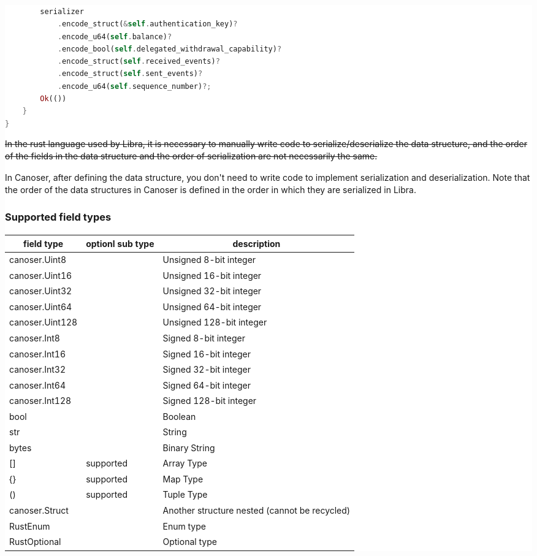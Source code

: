 ```rust
        serializer
            .encode_struct(&self.authentication_key)?
            .encode_u64(self.balance)?
            .encode_bool(self.delegated_withdrawal_capability)?
            .encode_struct(self.received_events)?
            .encode_struct(self.sent_events)?
            .encode_u64(self.sequence_number)?;
        Ok(())
    }
}
```
~~In the rust language used by Libra, it is necessary to manually write code to serialize/deserialize the data structure, and the order of the fields in the data structure and the order of serialization are not necessarily the same.~~

In Canoser, after defining the data structure, you don't need to write code to implement serialization and deserialization. Note that the order of the data structures in Canoser is defined in the order in which they are serialized in Libra.

### Supported field types

| field type | optionl sub type | description |
| ------ | ------ | ------ |
| canoser.Uint8 |  | Unsigned 8-bit integer |
| canoser.Uint16 |  | Unsigned 16-bit integer|
| canoser.Uint32 |  | Unsigned 32-bit integer |
| canoser.Uint64 |  | Unsigned 64-bit integer |
| canoser.Uint128 |  | Unsigned 128-bit integer |
| canoser.Int8 |  | Signed 8-bit integer |
| canoser.Int16 |  | Signed 16-bit integer|
| canoser.Int32 |  | Signed 32-bit integer |
| canoser.Int64 |  | Signed 64-bit integer |
| canoser.Int128 |  | Signed 128-bit integer |
| bool |  | Boolean |
| str |  | String |
| bytes |  | Binary String |
| [] | supported | Array Type |
| {} | supported |  Map Type |
| () | supported |  Tuple Type |
| canoser.Struct |  | Another structure nested (cannot be recycled) |
| RustEnum |  | Enum type |
| RustOptional |  | Optional type |
